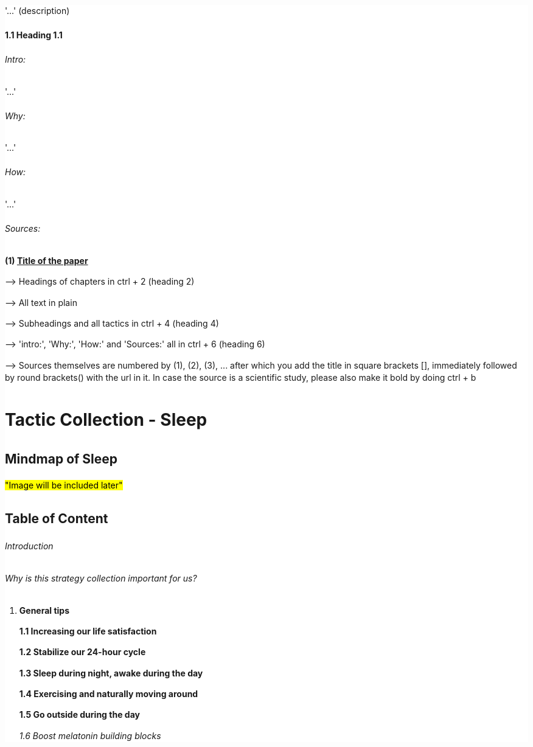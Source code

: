 '...' (description)

#### 1.1 Heading 1.1

###### Intro:

'...'

###### Why:

'...'

###### How:

'...'

###### Sources:

**(1) [Title of the paper]()**

--> Headings of chapters in ctrl + 2 (heading 2)

--> All text in plain

--> Subheadings and all tactics in ctrl + 4 (heading 4)

--> 'intro:', 'Why:', 'How:' and 'Sources:' all in ctrl + 6 (heading 6)

--> Sources themselves are numbered by (1), (2), (3), ... after which you add the title in square brackets [], immediately followed by round brackets() with the url in it. In case the source is a scientific study, please also make it bold by doing ctrl + b

# Tactic Collection - Sleep

## Mindmap of Sleep

<mark>"Image will be included later"</mark>

## Table of Content

###### Introduction

###### Why is this strategy collection important for us?

1. **General tips**
   
   **1.1 Increasing our life satisfaction**
   
   **1.2 Stabilize our 24-hour cycle**
   
   **1.3 Sleep during night, awake during the day**
   
   **1.4 Exercising and naturally moving around**
   
   **1.5 Go outside during the day**
   
   *1.6 Boost melatonin building blocks*
   